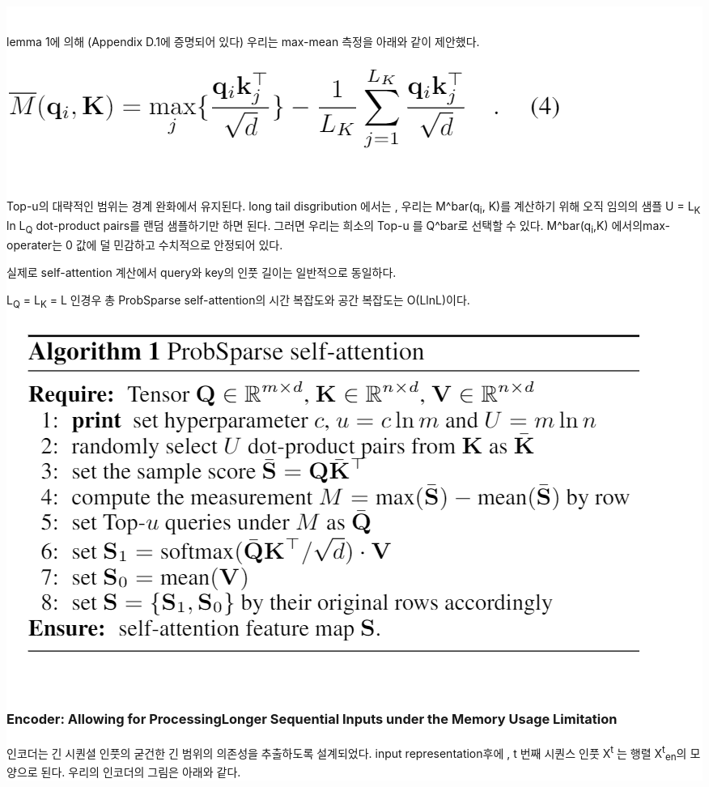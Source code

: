 &nbsp;

lemma 1에 의해 (Appendix D.1에 증명되어 있다) 우리는 max-mean 측정을 아래와 같이 제안했다.

![image-20210702145054867](/assets/images/2021-07-06-pt-Informer-post.assets/image-20210702145054867.png)

&nbsp;

Top-u의 대략적인 범위는 경계 완화에서 유지된다. long tail disgribution 에서는 , 우리는  M^bar(q<sub>i</sub>, K)를 계산하기 위해 오직 임의의 샘플 U = L<sub>K</sub> ln L<sub>Q</sub> dot-product pairs를 랜덤 샘플하기만 하면 된다. 그러면 우리는 희소의 Top-u 를 Q^bar로 선택할 수 있다. M^bar(q<sub>i</sub>,K) 에서의max-operater는 0 값에 덜 민감하고 수치적으로 안정되어 있다.

실제로 self-attention 계산에서 query와 key의 인풋 길이는 일반적으로 동일하다.

L<sub>Q</sub> = L<sub>K</sub> = L 인경우 총 ProbSparse self-attention의 시간 복잡도와 공간 복잡도는 O(LlnL)이다.



![image-20210702162149511](/assets/images/2021-07-06-pt-Informer-post.assets/image-20210702162149511.png)

&nbsp;



### Encoder: Allowing for ProcessingLonger Sequential Inputs under the Memory Usage Limitation

인코더는 긴 시퀀셜 인풋의 굳건한 긴 범위의 의존성을 추출하도록 설계되었다. input representation후에 , t 번째 시퀀스 인풋 X<sup>t</sup> 는 행렬 X<sup>t</sup><sub>en</sub>의 모양으로 된다. 우리의 인코더의 그림은 아래와 같다.
